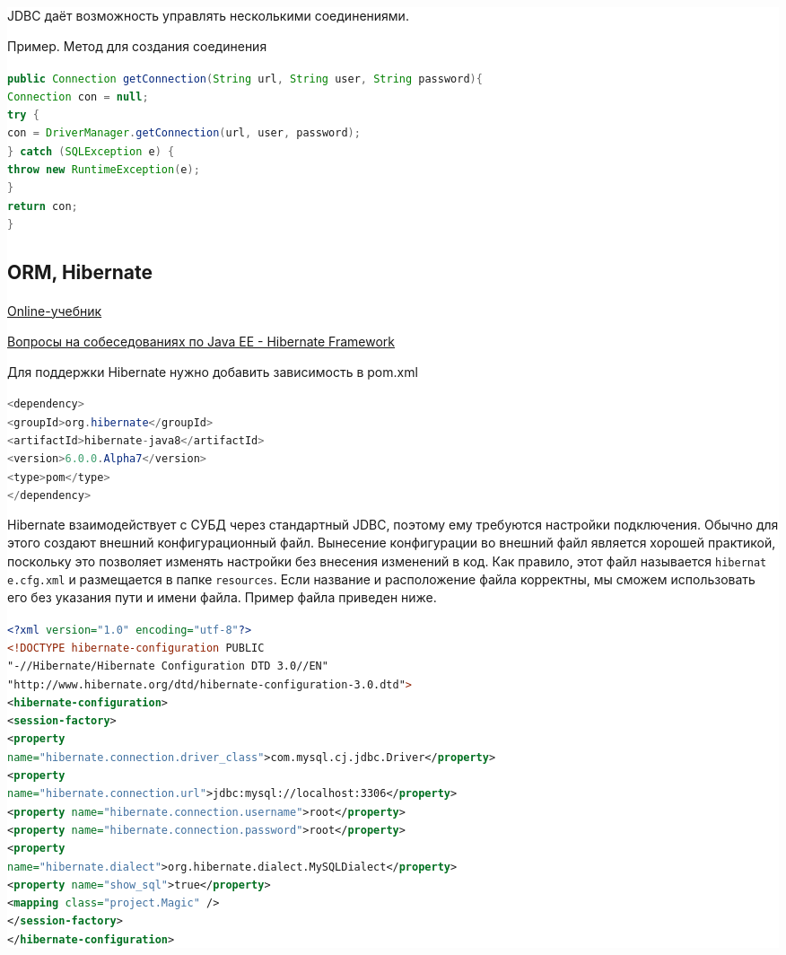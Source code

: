 JDBC даёт возможность управлять несколькими соединениями.

Пример. Метод для создания соединения

```java
public Connection getConnection(String url, String user, String password){
Connection con = null;
try {
con = DriverManager.getConnection(url, user, password);
} catch (SQLException e) {
throw new RuntimeException(e);
}
return con;
}
```

## ORM, Hibernate

[Online-учебник](https://proselyte.net/tutorials/hibernate-tutorial/sessions/)

[Вопросы на собеседованиях по Java EE - Hibernate Framework](https://javastudy.ru/interview/jee-hibernate-questions-answers/)

Для поддержки Hibernate нужно добавить зависимость в pom.xml

```java
<dependency>
<groupId>org.hibernate</groupId>
<artifactId>hibernate-java8</artifactId>
<version>6.0.0.Alpha7</version>
<type>pom</type>
</dependency>
```

Hibernate взаимодействует с СУБД через стандартный JDBC, поэтому ему требуются
настройки подключения. Обычно для этого создают внешний конфигурационный
файл. Вынесение конфигурации во внешний файл является хорошей практикой,
поскольку это позволяет изменять настройки без внесения изменений в код. Как
правило, этот файл называется `hibernate.cfg.xml`  и размещается в папке `resources`.
Если название и расположение файла корректны, мы сможем использовать его без
указания пути и имени файла. Пример файла приведен ниже.

```xml
<?xml version="1.0" encoding="utf-8"?>
<!DOCTYPE hibernate-configuration PUBLIC
"-//Hibernate/Hibernate Configuration DTD 3.0//EN"
"http://www.hibernate.org/dtd/hibernate-configuration-3.0.dtd">
<hibernate-configuration>
<session-factory>
<property
name="hibernate.connection.driver_class">com.mysql.cj.jdbc.Driver</property>
<property
name="hibernate.connection.url">jdbc:mysql://localhost:3306</property>
<property name="hibernate.connection.username">root</property>
<property name="hibernate.connection.password">root</property>
<property
name="hibernate.dialect">org.hibernate.dialect.MySQLDialect</property>
<property name="show_sql">true</property>
<mapping class="project.Magic" />
</session-factory>
</hibernate-configuration>
```

